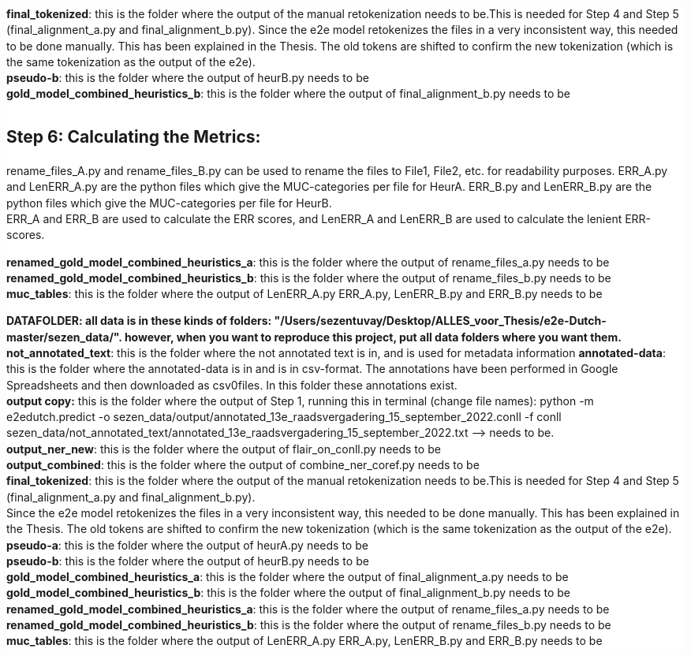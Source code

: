 **final_tokenized**: this is the folder where the output of the manual retokenization needs to be.This is needed for Step 4 and Step 5 (final_alignment_a.py and final_alignment_b.py). Since  the e2e model retokenizes the files in a very inconsistent way, this needed to be done manually. This has been explained in the Thesis. The old tokens are shifted to confirm the new tokenization (which is the same tokenization as the output of the e2e).  <br>
**pseudo-b**: this is the folder where the output of heurB.py needs to be <br>
**gold_model_combined_heuristics_b**: this is the folder where the output of final_alignment_b.py needs to be <br>


## Step 6:  Calculating the Metrics:
rename_files_A.py and rename_files_B.py can be used to rename the files to File1, File2, etc. for readability purposes. ERR_A.py and LenERR_A.py are the python files which give the MUC-categories per file for HeurA. ERR_B.py and LenERR_B.py are the python files which give the MUC-categories per file for HeurB. <br>
ERR_A and ERR_B are used to calculate the ERR scores, and LenERR_A and LenERR_B are used to calculate the lenient ERR-scores. <br>

**renamed_gold_model_combined_heuristics_a**: this is the folder where the output of rename_files_a.py needs to be<br>
**renamed_gold_model_combined_heuristics_b**: this is the folder where the output of rename_files_b.py needs to be<br>
**muc_tables**: this is the folder where the output of LenERR_A.py ERR_A.py, LenERR_B.py and ERR_B.py needs to be<br>


**DATAFOLDER: all data is in these kinds of folders: "/Users/sezentuvay/Desktop/ALLES_voor_Thesis/e2e-Dutch-master/sezen_data/". however, when you want to reproduce this project, put all data folders where you want them.** <br>
**not_annotated_text**: this is the folder where the not annotated text is in, and is used for metadata information
**annotated-data**: this is the folder where the annotated-data is in and is in csv-format. The annotations have been performed in Google Spreadsheets and then downloaded as csv0files. In this folder these annotations exist. <br>
**output copy:** this is the folder where the output of Step 1, running this in terminal (change file names): python -m e2edutch.predict -o sezen_data/output/annotated_13e_raadsvergadering_15_september_2022.conll -f conll sezen_data/not_annotated_text/annotated_13e_raadsvergadering_15_september_2022.txt     --> needs to be. <br>
**output_ner_new**: this is the folder where the output of flair_on_conll.py needs to be <br>
**output_combined**: this is the folder where the output of combine_ner_coref.py needs to be <br>
**final_tokenized**: this is the folder where the output of the manual retokenization needs to be.This is needed for Step 4 and Step 5 (final_alignment_a.py and final_alignment_b.py). <br>Since  the e2e model retokenizes the files in a very inconsistent way, this needed to be done manually. This has been explained in the Thesis. The old tokens are shifted to confirm the new tokenization (which is the same tokenization as the output of the e2e).  <br>
**pseudo-a**: this is the folder where the output of heurA.py needs to be <br>
**pseudo-b**: this is the folder where the output of heurB.py needs to be <br>
**gold_model_combined_heuristics_a**: this is the folder where the output of final_alignment_a.py needs to be  <br>
**gold_model_combined_heuristics_b**: this is the folder where the output of final_alignment_b.py needs to be  <br>
**renamed_gold_model_combined_heuristics_a**: this is the folder where the output of rename_files_a.py needs to be <br>
**renamed_gold_model_combined_heuristics_b**: this is the folder where the output of rename_files_b.py needs to be <br>
**muc_tables**: this is the folder where the output of LenERR_A.py ERR_A.py, LenERR_B.py and ERR_B.py needs to be <br>



